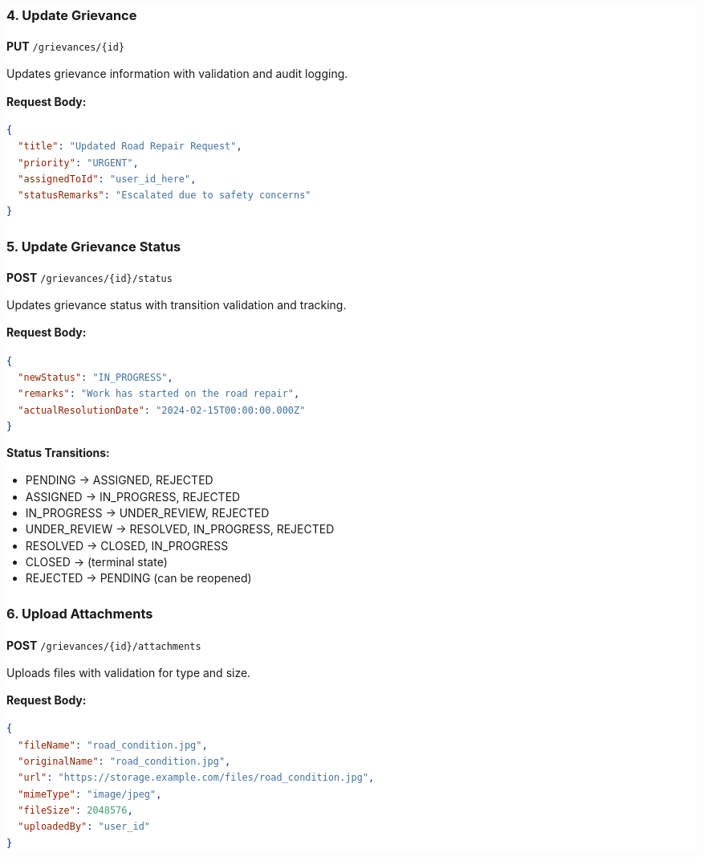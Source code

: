 ### 4. Update Grievance
**PUT** `/grievances/{id}`

Updates grievance information with validation and audit logging.

**Request Body:**
```json
{
  "title": "Updated Road Repair Request",
  "priority": "URGENT",
  "assignedToId": "user_id_here",
  "statusRemarks": "Escalated due to safety concerns"
}
```

### 5. Update Grievance Status
**POST** `/grievances/{id}/status`

Updates grievance status with transition validation and tracking.

**Request Body:**
```json
{
  "newStatus": "IN_PROGRESS",
  "remarks": "Work has started on the road repair",
  "actualResolutionDate": "2024-02-15T00:00:00.000Z"
}
```

**Status Transitions:**
- PENDING → ASSIGNED, REJECTED
- ASSIGNED → IN_PROGRESS, REJECTED
- IN_PROGRESS → UNDER_REVIEW, REJECTED
- UNDER_REVIEW → RESOLVED, IN_PROGRESS, REJECTED
- RESOLVED → CLOSED, IN_PROGRESS
- CLOSED → (terminal state)
- REJECTED → PENDING (can be reopened)

### 6. Upload Attachments
**POST** `/grievances/{id}/attachments`

Uploads files with validation for type and size.

**Request Body:**
```json
{
  "fileName": "road_condition.jpg",
  "originalName": "road_condition.jpg",
  "url": "https://storage.example.com/files/road_condition.jpg",
  "mimeType": "image/jpeg",
  "fileSize": 2048576,
  "uploadedBy": "user_id"
}
```
